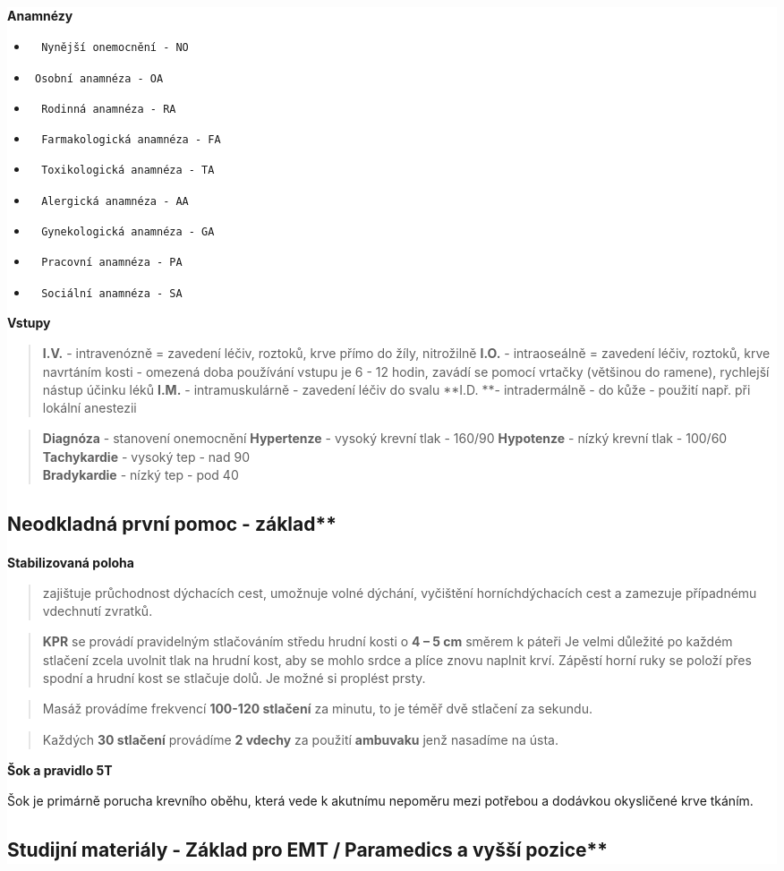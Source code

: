 
**Anamnézy**
-       Nynější onemocnění - NO
-      Osobní anamnéza - OA
-       Rodinná anamnéza - RA
-       Farmakologická anamnéza - FA
-       Toxikologická anamnéza - TA
-       Alergická anamnéza - AA
-       Gynekologická anamnéza - GA
-       Pracovní anamnéza - PA
-       Sociální anamnéza - SA




**Vstupy**

> **I.V.** - intravenózně = zavedení léčiv, roztoků, krve přímo do žíly, nitrožilně
> **I.O.** - intraoseálně = zavedení léčiv, roztoků, krve navrtáním kosti - omezená doba používání vstupu je 6 - 12 hodin, zavádí se pomocí vrtačky (většinou do ramene), rychlejší nástup účinku léků
> **I.M.** - intramuskulárně - zavedení léčiv do svalu
> **I.D. **- intradermálně -  do kůže - použití např. při lokální anestezii

> **Diagnóza** - stanovení onemocnění
> **Hypertenze** - vysoký krevní tlak - 160/90
> **Hypotenze** -  nízký krevní tlak - 100/60 
> **Tachykardie** - vysoký tep -  nad 90  
> **Bradykardie** - nízký tep - pod 40



## Neodkladná první pomoc - základ**



**Stabilizovaná poloha**
> zajištuje průchodnost dýchacích cest, umožnuje volné dýchání, vyčištění horníchdýchacích cest a zamezuje případnému vdechnutí zvratků.








> **KPR** se provádí pravidelným stlačováním středu hrudní kosti o **4 – 5 cm** směrem k páteři Je velmi důležité po každém stlačení zcela uvolnit tlak na hrudní kost, aby se mohlo srdce a plíce znovu naplnit krví. Zápěstí horní ruky se položí přes spodní a hrudní kost se stlačuje dolů. Je možné si proplést prsty. 

> Masáž provádíme frekvencí **100-120 stlačení** za minutu, to je téměř dvě stlačení za sekundu. 

> Každých **30 stlačení** provádíme **2 vdechy** za použití **ambuvaku** jenž nasadíme na ústa.

**Šok a pravidlo 5T**

Šok je primárně porucha krevního oběhu, která vede k akutnímu nepoměru mezi potřebou a dodávkou okysličené krve tkáním.



## Studijní materiály - Základ pro EMT / Paramedics a vyšší pozice**
